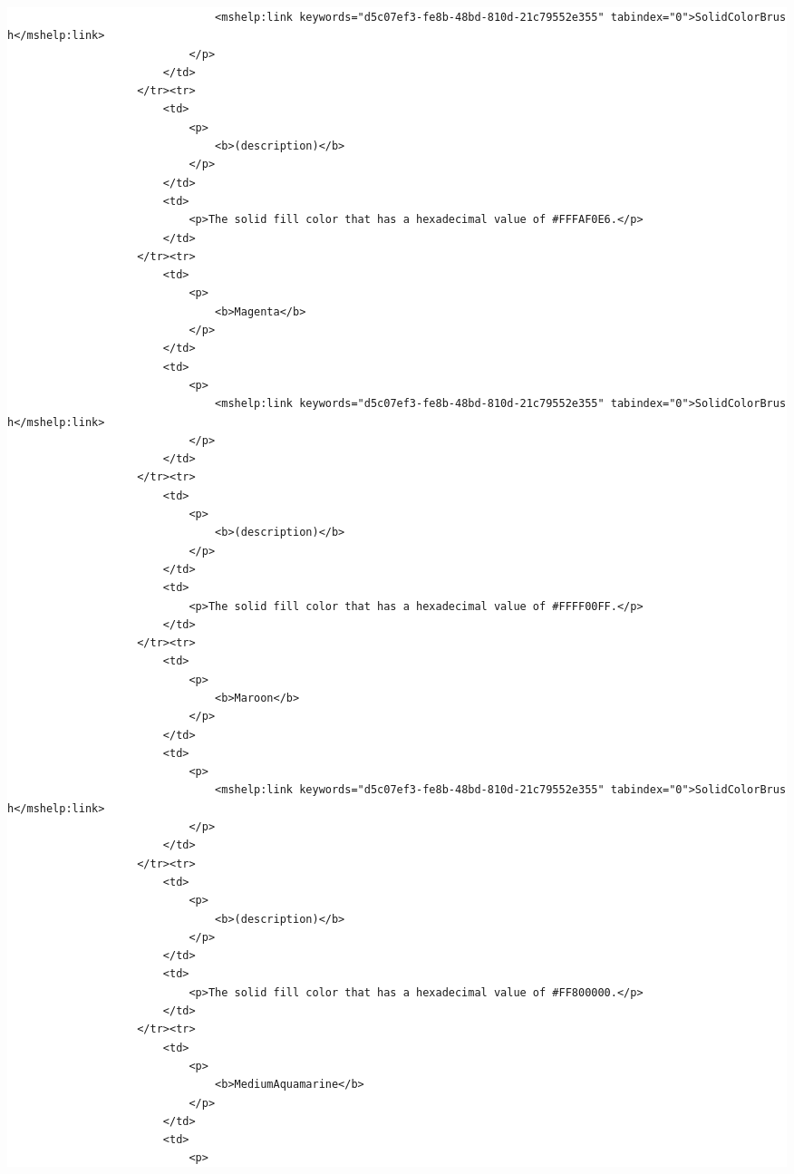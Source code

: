 									<mshelp:link keywords="d5c07ef3-fe8b-48bd-810d-21c79552e355" tabindex="0">SolidColorBrush</mshelp:link>
								</p>
							</td>
						</tr><tr>
							<td>
								<p>
									<b>(description)</b>
								</p>
							</td>
							<td>
								<p>The solid fill color that has a hexadecimal value of #FFFAF0E6.</p>
							</td>
						</tr><tr>
							<td>
								<p>
									<b>Magenta</b>
								</p>
							</td>
							<td>
								<p>
									<mshelp:link keywords="d5c07ef3-fe8b-48bd-810d-21c79552e355" tabindex="0">SolidColorBrush</mshelp:link>
								</p>
							</td>
						</tr><tr>
							<td>
								<p>
									<b>(description)</b>
								</p>
							</td>
							<td>
								<p>The solid fill color that has a hexadecimal value of #FFFF00FF.</p>
							</td>
						</tr><tr>
							<td>
								<p>
									<b>Maroon</b>
								</p>
							</td>
							<td>
								<p>
									<mshelp:link keywords="d5c07ef3-fe8b-48bd-810d-21c79552e355" tabindex="0">SolidColorBrush</mshelp:link>
								</p>
							</td>
						</tr><tr>
							<td>
								<p>
									<b>(description)</b>
								</p>
							</td>
							<td>
								<p>The solid fill color that has a hexadecimal value of #FF800000.</p>
							</td>
						</tr><tr>
							<td>
								<p>
									<b>MediumAquamarine</b>
								</p>
							</td>
							<td>
								<p>